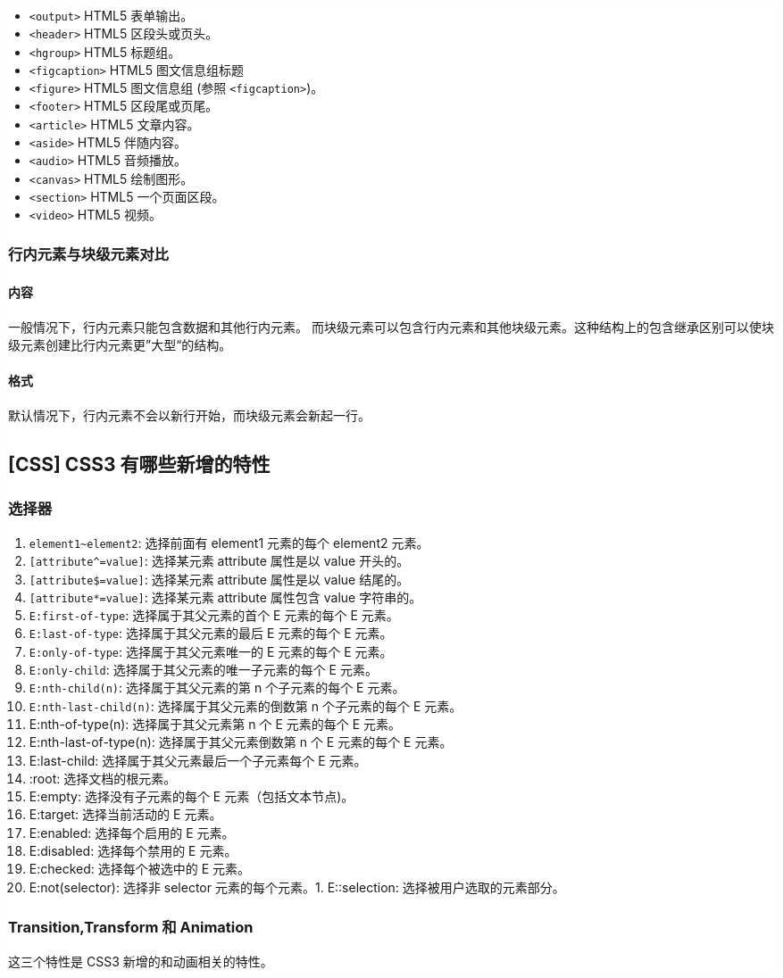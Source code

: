 * `<output>` HTML5 表单输出。
* `<header>` HTML5 区段头或页头。
* `<hgroup>` HTML5 标题组。
* `<figcaption>` HTML5 图文信息组标题
* `<figure>` HTML5 图文信息组 (参照 `<figcaption>`)。
* `<footer>` HTML5 区段尾或页尾。
* `<article>` HTML5 文章内容。
* `<aside>` HTML5 伴随内容。
* `<audio>` HTML5 音频播放。
* `<canvas>` HTML5 绘制图形。
* `<section>` HTML5 一个页面区段。
* `<video>` HTML5 视频。

### 行内元素与块级元素对比

#### 内容

一般情况下，行内元素只能包含数据和其他行内元素。
而块级元素可以包含行内元素和其他块级元素。这种结构上的包含继承区别可以使块级元素创建比行内元素更”大型“的结构。

#### 格式

默认情况下，行内元素不会以新行开始，而块级元素会新起一行。

## [CSS] CSS3 有哪些新增的特性

### 选择器

1. `element1~element2`: 选择前面有 element1 元素的每个 element2 元素。
2. `[attribute^=value]`: 选择某元素 attribute 属性是以 value 开头的。
3. `[attribute$=value]`: 选择某元素 attribute 属性是以 value 结尾的。
4. `[attribute*=value]`: 选择某元素 attribute 属性包含 value 字符串的。
5. `E:first-of-type`: 选择属于其父元素的首个 E 元素的每个 E 元素。
6. `E:last-of-type`: 选择属于其父元素的最后 E 元素的每个 E 元素。
7. `E:only-of-type`: 选择属于其父元素唯一的 E 元素的每个 E 元素。
8. `E:only-child`: 选择属于其父元素的唯一子元素的每个 E 元素。
9. `E:nth-child(n)`: 选择属于其父元素的第 n 个子元素的每个 E 元素。
10. `E:nth-last-child(n)`: 选择属于其父元素的倒数第 n 个子元素的每个 E 元素。
11. E:nth-of-type(n): 选择属于其父元素第 n 个 E 元素的每个 E 元素。
12. E:nth-last-of-type(n): 选择属于其父元素倒数第 n 个 E 元素的每个 E 元素。
13. E:last-child: 选择属于其父元素最后一个子元素每个 E 元素。
14. :root: 选择文档的根元素。
15. E:empty: 选择没有子元素的每个 E 元素（包括文本节点)。
16. E:target: 选择当前活动的 E 元素。
17. E:enabled: 选择每个启用的 E 元素。
18. E:disabled: 选择每个禁用的 E 元素。
19. E:checked: 选择每个被选中的 E 元素。
20. E:not(selector): 选择非 selector 元素的每个元素。1. E::selection: 选择被用户选取的元素部分。

### Transition,Transform 和 Animation

这三个特性是 CSS3 新增的和动画相关的特性。
